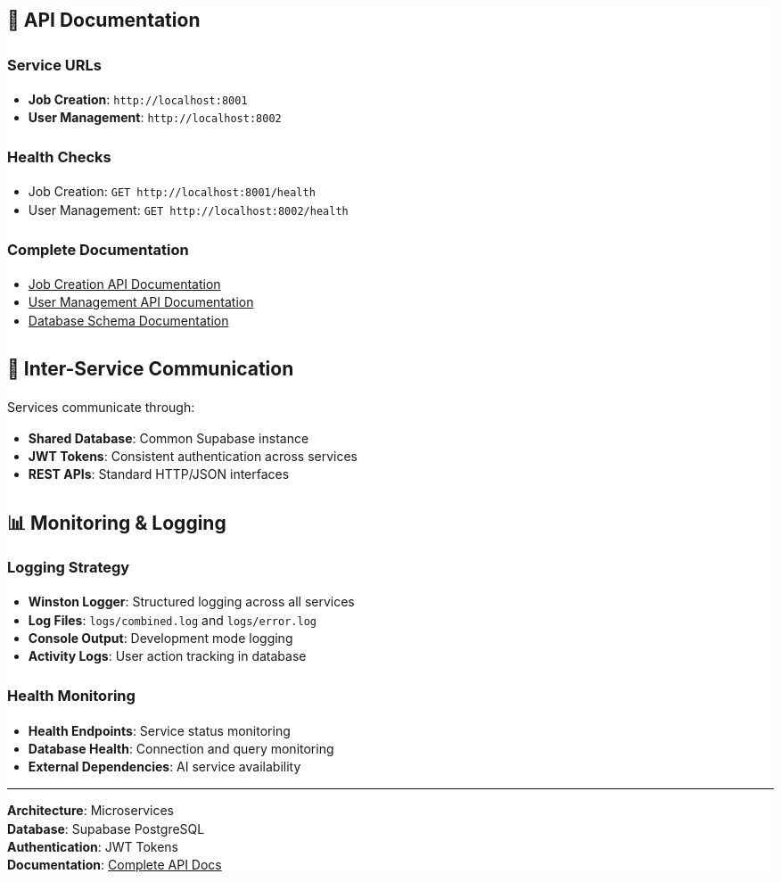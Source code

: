
## 📝 API Documentation

### Service URLs
- **Job Creation**: `http://localhost:8001`
- **User Management**: `http://localhost:8002`

### Health Checks
- Job Creation: `GET http://localhost:8001/health`
- User Management: `GET http://localhost:8002/health`

### Complete Documentation
- [Job Creation API Documentation](./api-docs-jobcreation.md)
- [User Management API Documentation](./api-docs-user-management.md)
- [Database Schema Documentation](./db.md)

## 🔄 Inter-Service Communication

Services communicate through:
- **Shared Database**: Common Supabase instance
- **JWT Tokens**: Consistent authentication across services
- **REST APIs**: Standard HTTP/JSON interfaces

## 📊 Monitoring & Logging

### Logging Strategy
- **Winston Logger**: Structured logging across all services
- **Log Files**: `logs/combined.log` and `logs/error.log`
- **Console Output**: Development mode logging
- **Activity Logs**: User action tracking in database

### Health Monitoring
- **Health Endpoints**: Service status monitoring
- **Database Health**: Connection and query monitoring
- **External Dependencies**: AI service availability

---

**Architecture**: Microservices  
**Database**: Supabase PostgreSQL  
**Authentication**: JWT Tokens  
**Documentation**: [Complete API Docs](./)
